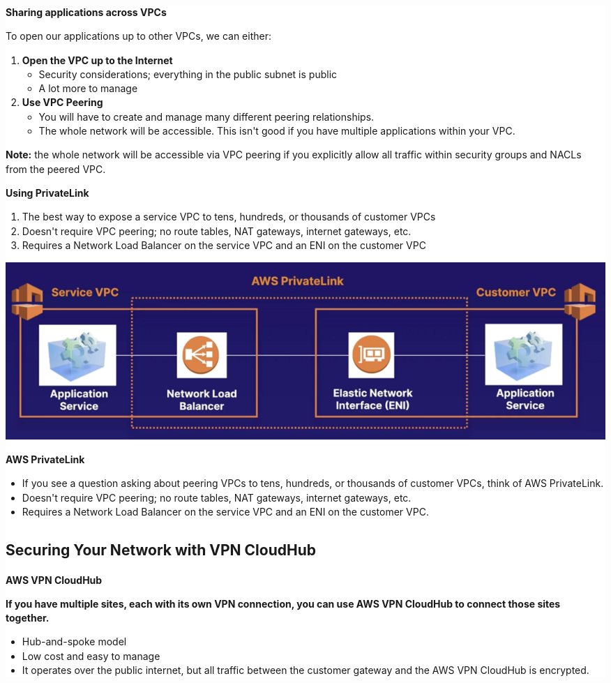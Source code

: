 ******************************Sharing applications across VPCs******************************

To open our applications up to other VPCs, we can either:

1. **Open the VPC up to the Internet**
    - Security considerations; everything in the public subnet is public
    - A lot more to manage
2. **Use VPC Peering**
    - You will have to create and manage many different peering relationships.
    - The whole network will be accessible. This isn't good if you have multiple applications within your VPC.

**Note:** the whole network will be accessible via VPC peering if you explicitly allow all traffic within security groups and NACLs from the peered VPC.

**Using PrivateLink**

1. The best way to expose a service VPC to tens, hundreds, or thousands of customer VPCs
2. Doesn't require VPC peering; no route tables, NAT gateways, internet gateways, etc.
3. Requires a Network Load Balancer on the service VPC and an ENI on the customer VPC

![Untitled](images/aws-ace/Untitled%2025.png)

**AWS PrivateLink**

- If you see a question asking about peering VPCs to tens, hundreds, or thousands of customer VPCs, think of AWS PrivateLink.
- Doesn't require VPC peering; no route tables, NAT gateways, internet gateways, etc.
- Requires a Network Load Balancer on the service VPC and an ENI on the customer VPC.

## Securing Your Network with VPN CloudHub

**AWS VPN CloudHub**

**If you have multiple sites, each with its own VPN connection, you can use AWS VPN CloudHub to connect those sites together.**

- Hub-and-spoke model
- Low cost and easy to manage
- It operates over the public internet, but all traffic between the customer gateway and the AWS VPN CloudHub is encrypted.
